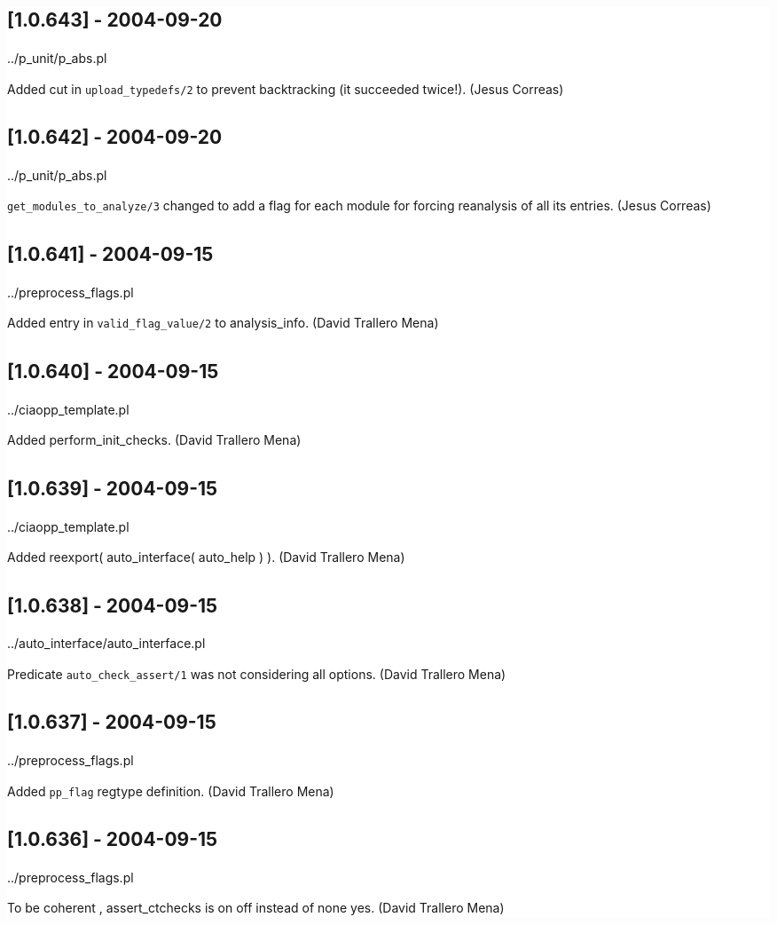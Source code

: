 ## [1.0.643] - 2004-09-20

../p_unit/p_abs.pl

Added cut in `upload_typedefs/2` to prevent backtracking (it
succeeded twice!).  (Jesus Correas)

## [1.0.642] - 2004-09-20

../p_unit/p_abs.pl

`get_modules_to_analyze/3` changed to add a flag for each module
for forcing reanalysis of all its entries.  (Jesus Correas)

## [1.0.641] - 2004-09-15

../preprocess_flags.pl

Added entry in `valid_flag_value/2` to analysis_info.  (David
Trallero Mena)

## [1.0.640] - 2004-09-15

../ciaopp_template.pl

Added perform_init_checks.  (David Trallero Mena)

## [1.0.639] - 2004-09-15

../ciaopp_template.pl

Added reexport( auto_interface( auto_help ) ).  (David Trallero Mena)

## [1.0.638] - 2004-09-15

../auto_interface/auto_interface.pl

Predicate `auto_check_assert/1` was not considering all options.
(David Trallero Mena)

## [1.0.637] - 2004-09-15

../preprocess_flags.pl

Added `pp_flag` regtype definition.  (David Trallero Mena)

## [1.0.636] - 2004-09-15

../preprocess_flags.pl

To be coherent , assert_ctchecks is on off instead of none yes.
(David Trallero Mena)
